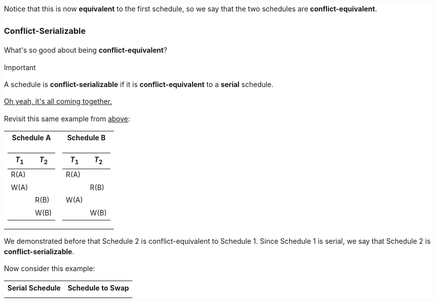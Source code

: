 Notice that this is now **equivalent** to the first schedule, so we say that the two schedules are **conflict-equivalent**.

### Conflict-Serializable

What's so good about being **conflict-equivalent**?

> [!IMPORTANT]
>
> A schedule is **conflict-serializable** if it is **conflict-equivalent** to a **serial** schedule.

[Oh yeah, it's all coming together.](https://www.youtube.com/watch?v=QyrDgEz3DR0)

Revisit this same example from [above](#conflict-equivalence):

<table>
<tr>
<th>Schedule A</th>
<th>Schedule B</th>
</tr>
<tr>
<td>

| $T_1$ | $T_2$ |
| ----- | ----- |
| R(A)  |       |
| W(A)  |       |
|       | R(B)  |
|       | W(B)  |

</td>
<td>

| $T_1$ | $T_2$ |
| ----- | ----- |
| R(A)  |       |
|       | R(B)  |
| W(A)  |       |
|       | W(B)  |

</td>
</tr>
</table>

We demonstrated before that Schedule 2 is conflict-equivalent to Schedule 1. Since Schedule 1 is serial, we say that Schedule 2 is **conflict-serializable**.

Now consider this example:

<table>
<tr>
<th>Serial Schedule</th>
<th>Schedule to Swap</th>
</tr>
<tr>
<td>
